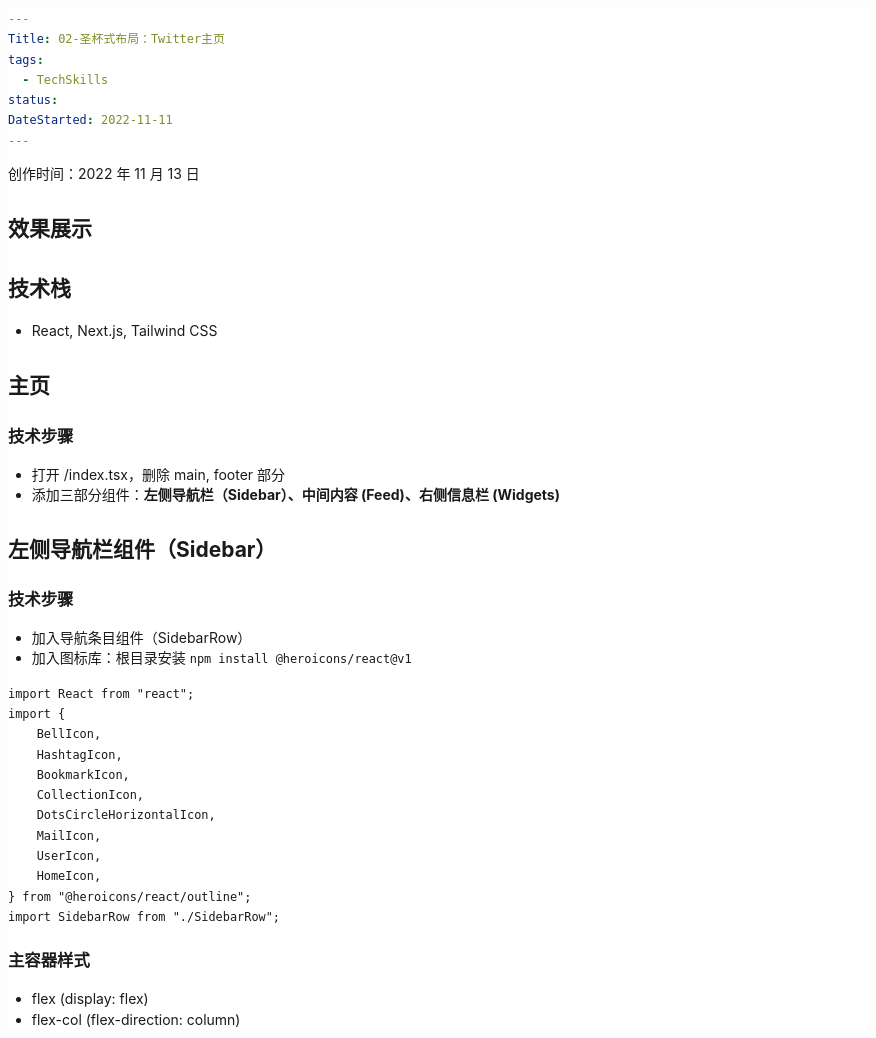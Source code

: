 ```yaml
---
Title: 02-圣杯式布局：Twitter主页
tags:
  - TechSkills
status: 
DateStarted: 2022-11-11
---
```


创作时间：2022 年 11 月 13 日

## 效果展示

## 技术栈

- React, Next.js, Tailwind CSS

## 主页

### 技术步骤

- 打开 /index.tsx，删除 main, footer 部分
- 添加三部分组件：**左侧导航栏（Sidebar）、中间内容 (Feed)、右侧信息栏 (Widgets)**

## 左侧导航栏组件（Sidebar）

### 技术步骤

- 加入导航条目组件（SidebarRow）
- 加入图标库：根目录安装 `npm install @heroicons/react@v1`

```tsx
import React from "react";
import {
	BellIcon,
	HashtagIcon,
	BookmarkIcon,
	CollectionIcon,
	DotsCircleHorizontalIcon,
	MailIcon,
	UserIcon,
	HomeIcon,
} from "@heroicons/react/outline";
import SidebarRow from "./SidebarRow";
```

### 主容器样式

- flex (display: flex)
- flex-col (flex-direction: column)
